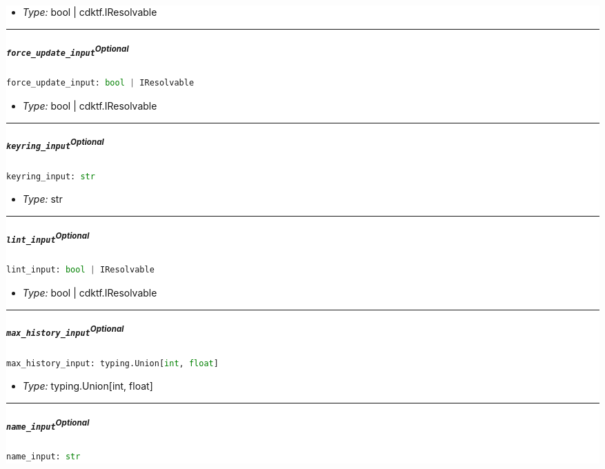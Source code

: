 - *Type:* bool | cdktf.IResolvable

---

##### `force_update_input`<sup>Optional</sup> <a name="force_update_input" id="@cdktf/provider-helm.release.Release.property.forceUpdateInput"></a>

```python
force_update_input: bool | IResolvable
```

- *Type:* bool | cdktf.IResolvable

---

##### `keyring_input`<sup>Optional</sup> <a name="keyring_input" id="@cdktf/provider-helm.release.Release.property.keyringInput"></a>

```python
keyring_input: str
```

- *Type:* str

---

##### `lint_input`<sup>Optional</sup> <a name="lint_input" id="@cdktf/provider-helm.release.Release.property.lintInput"></a>

```python
lint_input: bool | IResolvable
```

- *Type:* bool | cdktf.IResolvable

---

##### `max_history_input`<sup>Optional</sup> <a name="max_history_input" id="@cdktf/provider-helm.release.Release.property.maxHistoryInput"></a>

```python
max_history_input: typing.Union[int, float]
```

- *Type:* typing.Union[int, float]

---

##### `name_input`<sup>Optional</sup> <a name="name_input" id="@cdktf/provider-helm.release.Release.property.nameInput"></a>

```python
name_input: str
```
